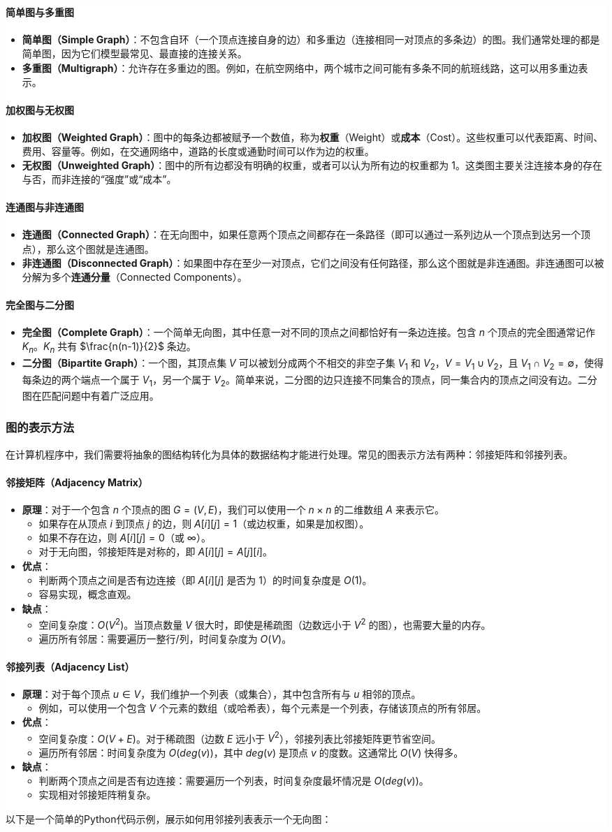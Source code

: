#### 简单图与多重图

*   **简单图（Simple Graph）**：不包含自环（一个顶点连接自身的边）和多重边（连接相同一对顶点的多条边）的图。我们通常处理的都是简单图，因为它们模型最常见、最直接的连接关系。
*   **多重图（Multigraph）**：允许存在多重边的图。例如，在航空网络中，两个城市之间可能有多条不同的航班线路，这可以用多重边表示。

#### 加权图与无权图

*   **加权图（Weighted Graph）**：图中的每条边都被赋予一个数值，称为**权重**（Weight）或**成本**（Cost）。这些权重可以代表距离、时间、费用、容量等。例如，在交通网络中，道路的长度或通勤时间可以作为边的权重。
*   **无权图（Unweighted Graph）**：图中的所有边都没有明确的权重，或者可以认为所有边的权重都为 1。这类图主要关注连接本身的存在与否，而非连接的“强度”或“成本”。

#### 连通图与非连通图

*   **连通图（Connected Graph）**：在无向图中，如果任意两个顶点之间都存在一条路径（即可以通过一系列边从一个顶点到达另一个顶点），那么这个图就是连通图。
*   **非连通图（Disconnected Graph）**：如果图中存在至少一对顶点，它们之间没有任何路径，那么这个图就是非连通图。非连通图可以被分解为多个**连通分量**（Connected Components）。

#### 完全图与二分图

*   **完全图（Complete Graph）**：一个简单无向图，其中任意一对不同的顶点之间都恰好有一条边连接。包含 $n$ 个顶点的完全图通常记作 $K_n$。$K_n$ 共有 $\frac{n(n-1)}{2}$ 条边。
*   **二分图（Bipartite Graph）**：一个图，其顶点集 $V$ 可以被划分成两个不相交的非空子集 $V_1$ 和 $V_2$，$V = V_1 \cup V_2$，且 $V_1 \cap V_2 = \emptyset$，使得每条边的两个端点一个属于 $V_1$，另一个属于 $V_2$。简单来说，二分图的边只连接不同集合的顶点，同一集合内的顶点之间没有边。二分图在匹配问题中有着广泛应用。

### 图的表示方法

在计算机程序中，我们需要将抽象的图结构转化为具体的数据结构才能进行处理。常见的图表示方法有两种：邻接矩阵和邻接列表。

#### 邻接矩阵（Adjacency Matrix）

*   **原理**：对于一个包含 $n$ 个顶点的图 $G=(V, E)$，我们可以使用一个 $n \times n$ 的二维数组 $A$ 来表示它。
    *   如果存在从顶点 $i$ 到顶点 $j$ 的边，则 $A[i][j] = 1$（或边权重，如果是加权图）。
    *   如果不存在边，则 $A[i][j] = 0$（或 $\infty$）。
    *   对于无向图，邻接矩阵是对称的，即 $A[i][j] = A[j][i]$。
*   **优点**：
    *   判断两个顶点之间是否有边连接（即 $A[i][j]$ 是否为 1）的时间复杂度是 $O(1)$。
    *   容易实现，概念直观。
*   **缺点**：
    *   空间复杂度：$O(V^2)$。当顶点数量 $V$ 很大时，即使是稀疏图（边数远小于 $V^2$ 的图），也需要大量的内存。
    *   遍历所有邻居：需要遍历一整行/列，时间复杂度为 $O(V)$。

#### 邻接列表（Adjacency List）

*   **原理**：对于每个顶点 $u \in V$，我们维护一个列表（或集合），其中包含所有与 $u$ 相邻的顶点。
    *   例如，可以使用一个包含 $V$ 个元素的数组（或哈希表），每个元素是一个列表，存储该顶点的所有邻居。
*   **优点**：
    *   空间复杂度：$O(V+E)$。对于稀疏图（边数 $E$ 远小于 $V^2$），邻接列表比邻接矩阵更节省空间。
    *   遍历所有邻居：时间复杂度为 $O(deg(v))$，其中 $deg(v)$ 是顶点 $v$ 的度数。这通常比 $O(V)$ 快得多。
*   **缺点**：
    *   判断两个顶点之间是否有边连接：需要遍历一个列表，时间复杂度最坏情况是 $O(deg(v))$。
    *   实现相对邻接矩阵稍复杂。

以下是一个简单的Python代码示例，展示如何用邻接列表表示一个无向图：
